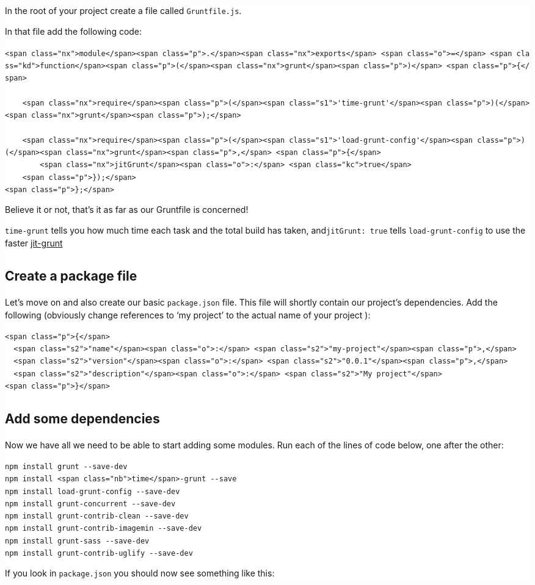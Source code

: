 In the root of your project create a file called `Gruntfile.js`.

In that file add the following code:

    <span class="nx">module</span><span class="p">.</span><span class="nx">exports</span> <span class="o">=</span> <span class="kd">function</span><span class="p">(</span><span class="nx">grunt</span><span class="p">)</span> <span class="p">{</span>
    
        <span class="nx">require</span><span class="p">(</span><span class="s1">'time-grunt'</span><span class="p">)(</span><span class="nx">grunt</span><span class="p">);</span>
    
        <span class="nx">require</span><span class="p">(</span><span class="s1">'load-grunt-config'</span><span class="p">)(</span><span class="nx">grunt</span><span class="p">,</span> <span class="p">{</span>
            <span class="nx">jitGrunt</span><span class="o">:</span> <span class="kc">true</span>
        <span class="p">});</span>
    <span class="p">};</span>
    

Believe it or not, that’s it as far as our Gruntfile is concerned!

`time-grunt` tells you how much time each task and the total build has taken,
and`jitGrunt: true` tells `load-grunt-config` to use the faster [jit-grunt][12]

## Create a package file

Let’s move on and also create our basic `package.json` file. This file will
shortly contain our project’s dependencies. Add the following (obviously change 
references to ‘my project’ to the actual name of your project
):

    <span class="p">{</span>
      <span class="s2">"name"</span><span class="o">:</span> <span class="s2">"my-project"</span><span class="p">,</span>
      <span class="s2">"version"</span><span class="o">:</span> <span class="s2">"0.0.1"</span><span class="p">,</span>
      <span class="s2">"description"</span><span class="o">:</span> <span class="s2">"My project"</span>
    <span class="p">}</span>
    

## Add some dependencies

Now we have all we need to be able to start adding some modules. Run each of
the lines of code below, one after the other:

    npm install grunt --save-dev
    npm install <span class="nb">time</span>-grunt --save
    npm install load-grunt-config --save-dev
    npm install grunt-concurrent --save-dev
    npm install grunt-contrib-clean --save-dev
    npm install grunt-contrib-imagemin --save-dev
    npm install grunt-sass --save-dev
    npm install grunt-contrib-uglify --save-dev
    

If you look in `package.json` you should now see something like this:


 [1]: img/tumblr_inline_mjrobcZQpo1qz4rgp.png
 [2]: http://mattbailey.io/a-beginners-guide-to-grunt/ "Matt Bailey: A Beginner's Guide To Grunt"
 [3]: http://gruntjs.com/ "Grunt"
 [4]: https://github.com/matt-bailey/grunt-frontend-boilerplate
 [5]: http://nodejs.org/download/
 [6]: http://gruntjs.com/getting-started
 [7]: http://iterm2.com/
 [8]: http://libsass.org/
 [9]: https://www.ruby-lang.org/en/installation/
 [10]: http://sass-lang.com/download.html
 [11]: http://yeoman.io/
 [12]: https://github.com/shootaroo/jit-grunt
 [13]: https://github.com/gruntjs/grunt-contrib-sass
 [14]: https://github.com/firstandthird/load-grunt-config#aliases
 [15]: https://github.com/sindresorhus/grunt-concurrent
 [16]: https://github.com/gruntjs/grunt-contrib-clean
 [17]: https://github.com/gruntjs/grunt-contrib-imagemin
 [18]: https://github.com/sindresorhus/grunt-sass
 [19]: https://github.com/gruntjs/grunt-contrib-uglify
 [20]: img/grunt-frontend-boilerplate-1.png
 [21]: https://github.com/matt-bailey/grunt-frontend-boilerplate/issues